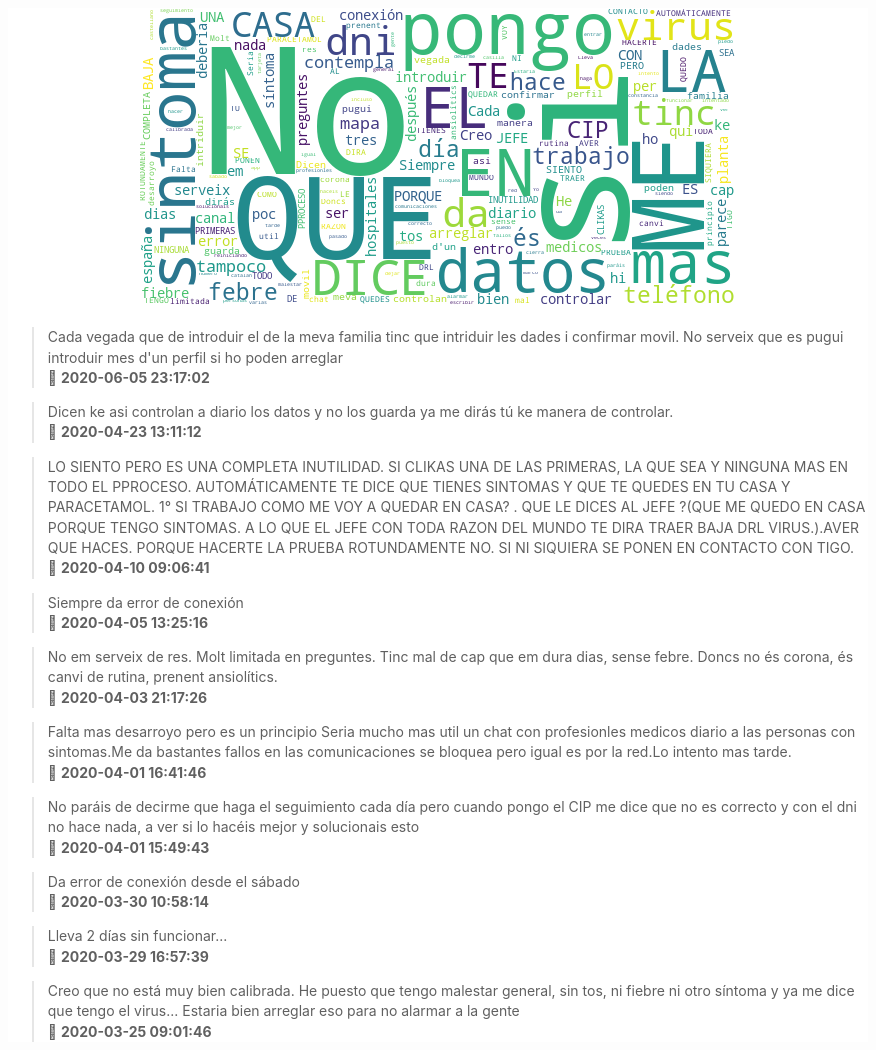 <p align="center">
<img src="resources/cat.gencat.mobi.StopCovid19Cat___2.0.0/2_star_reviews_wordcloud.png" alt="cat.gencat.mobi.StopCovid19Cat 2 reviews"/>
</p>

> Cada vegada que de introduir el de la meva familia tinc que intriduir les dades i confirmar movil. No serveix que es pugui introduir mes d'un perfil si ho poden arreglar<br> :date: __2020-06-05 23:17:02__

> Dicen ke asi controlan a diario los datos y no los guarda ya me dirás tú ke manera de controlar.<br> :date: __2020-04-23 13:11:12__

> LO SIENTO PERO ES UNA COMPLETA INUTILIDAD. SI CLIKAS UNA DE LAS PRIMERAS, LA QUE SEA Y NINGUNA MAS EN TODO EL PPROCESO. AUTOMÁTICAMENTE TE DICE QUE TIENES SINTOMAS Y QUE TE QUEDES EN TU CASA Y PARACETAMOL. 1° SI TRABAJO COMO ME VOY A QUEDAR EN CASA? . QUE LE DICES AL JEFE ?(QUE ME QUEDO EN CASA PORQUE TENGO SINTOMAS. A LO QUE EL JEFE CON TODA RAZON DEL MUNDO TE DIRA TRAER BAJA DRL VIRUS.).AVER QUE HACES. PORQUE HACERTE LA PRUEBA ROTUNDAMENTE NO. SI NI SIQUIERA SE PONEN EN CONTACTO CON TIGO.<br> :date: __2020-04-10 09:06:41__

> Siempre da error de conexión<br> :date: __2020-04-05 13:25:16__

> No em serveix de res. Molt limitada en preguntes. Tinc mal de cap que em dura dias, sense febre. Doncs no és corona, és canvi de rutina, prenent ansiolítics.<br> :date: __2020-04-03 21:17:26__

> Falta mas desarroyo pero es un principio Seria mucho mas util un chat con profesionles medicos diario a las personas con sintomas.Me da bastantes fallos en las comunicaciones se bloquea pero igual es por la red.Lo intento mas tarde.<br> :date: __2020-04-01 16:41:46__

> No paráis de decirme que haga el seguimiento cada día pero cuando pongo el CIP me dice que no es correcto y con el dni no hace nada, a ver si lo hacéis mejor y solucionais esto<br> :date: __2020-04-01 15:49:43__

> Da error de conexión desde el sábado<br> :date: __2020-03-30 10:58:14__

> Lleva 2 días sin funcionar...<br> :date: __2020-03-29 16:57:39__

> Creo que no está muy bien calibrada. He puesto que tengo malestar general, sin tos, ni fiebre ni otro síntoma y ya me dice que tengo el virus... Estaria bien arreglar eso para no alarmar a la gente<br> :date: __2020-03-25 09:01:46__


